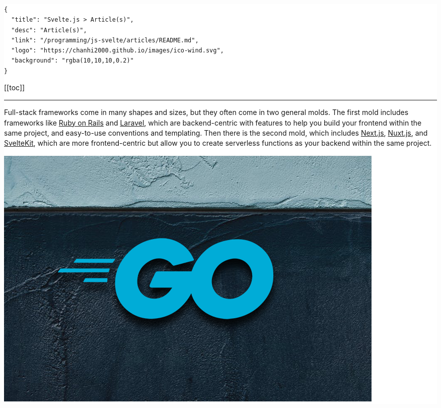 ```component VPCard
{
  "title": "Svelte.js > Article(s)",
  "desc": "Article(s)",
  "link": "/programming/js-svelte/articles/README.md",
  "logo": "https://chanhi2000.github.io/images/ico-wind.svg",
  "background": "rgba(10,10,10,0.2)"
}
```

[[toc]]

---

<SiteInfo
  name="Building a full-stack app with Bud and Go"
  desc="Build a full-stack app using Bud, the new Go framework, with its built-in functionality for frontend development using Svelte."
  url="https://blog.logrocket.com/full-stack-bud-go"
  logo="/assets/image/blog.logrocket.com/favicon.png"
  preview="/assets/image/blog.logrocket.com/full-stack-bud-go/banner.png"/>

Full-stack frameworks come in many shapes and sizes, but they often come in two general molds. The first mold includes frameworks like [<VPIcon icon="iconfont icon-rails"/>Ruby on Rails](https://rubyonrails.org/) and [<VPIcon icon="fa-brands fa-laravel"/>Laravel](https://laravel.com/), which are backend-centric with features to help you build your frontend within the same project, and easy-to-use conventions and templating. Then there is the second mold, which includes [<VPIcon icon="iconfont icon-nextjs"/>Next.js](https://nextjs.org/), [<VPIcon icon="fas fa-globe"/>Nuxt.js](https://nuxtjs.org/), and [<VPIcon icon="iconfont icon-svelte"/>SvelteKit](https://kit.svelte.dev/), which are more frontend-centric but allow you to create serverless functions as your backend within the same project.

![Building A Full-Stack App With Bud And Go](/assets/image/blog.logrocket.com/full-stack-bud-go/banner.png)
